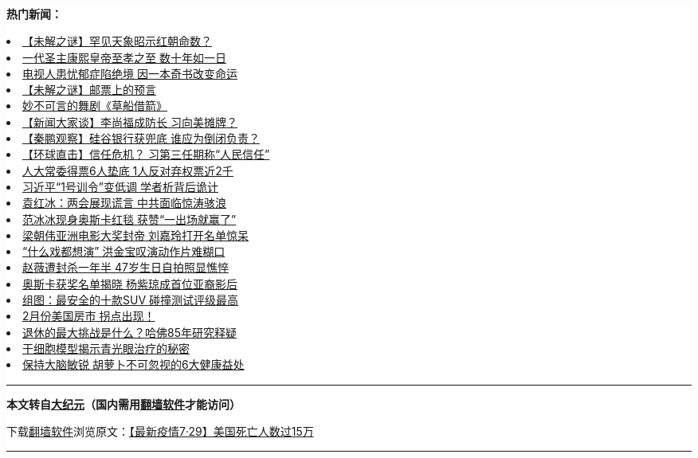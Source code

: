 
<strong>热门新闻：</strong>
<li><a href="https://github.com/19920513/djy/blob/master/gb/23/3/8/n13945330.md#1">【未解之谜】罕见天象昭示红朝命数？</a></li>
<li><a href="https://github.com/19920513/djy/blob/master/gb/23/3/6/n13944080.md#1">一代圣主康熙皇帝至孝之至 数十年如一日</a></li>
<li><a href="https://github.com/19920513/djy/blob/master/gb/23/3/8/n13945916.md#1">电视人患忧郁症陷绝境 因一本奇书改变命运</a></li>
<li><a href="https://github.com/19920513/djy/blob/master/gb/23/3/11/n13947696.md#1">【未解之谜】邮票上的预言</a></li>
<li><a href="https://github.com/19920513/djy/blob/master/gb/23/3/5/n13943724.md#1">妙不可言的舞剧《草船借箭》</a></li>
<li><a href="https://github.com/19920513/djy/blob/master/gb/23/3/13/n13949500.md#1">【新闻大家谈】李尚福成防长 习向美摊牌？</a></li>
<li><a href="https://github.com/19920513/djy/blob/master/gb/23/3/13/n13949714.md#1">【秦鹏观察】硅谷银行获兜底 谁应为倒闭负责？</a></li>
<li><a href="https://github.com/19920513/djy/blob/master/gb/23/3/13/n13948967.md#1">【环球直击】信任危机？ 习第三任期称“人民信任”</a></li>
<li><a href="https://github.com/19920513/djy/blob/master/gb/23/3/12/n13948537.md#1">人大常委得票6人垫底 1人反对弃权票近2千</a></li>
<li><a href="https://github.com/19920513/djy/blob/master/gb/23/3/10/n13947527.md#1">习近平“1号训令”变低调 学者析背后诡计</a></li>
<li><a href="https://github.com/19920513/djy/blob/master/gb/23/3/12/n13948474.md#1">袁红冰：两会展现谎言 中共面临惊涛骇浪</a></li>
<li><a href="https://github.com/19920513/djy/blob/master/gb/23/3/13/n13948868.md#1">范冰冰现身奥斯卡红毯 获赞“一出场就赢了”</a></li>
<li><a href="https://github.com/19920513/djy/blob/master/gb/23/3/12/n13948769.md#1">梁朝伟亚洲电影大奖封帝 刘嘉玲打开名单惊呆</a></li>
<li><a href="https://github.com/19920513/djy/blob/master/gb/23/3/12/n13948798.md#1">“什么戏都想演” 洪金宝叹演动作片难糊口</a></li>
<li><a href="https://github.com/19920513/djy/blob/master/gb/23/3/13/n13949642.md#1">赵薇遭封杀一年半 47岁生日自拍照显憔悴</a></li>
<li><a href="https://github.com/19920513/djy/blob/master/gb/23/3/13/n13948969.md#1">奥斯卡获奖名单揭晓 杨紫琼成首位亚裔影后</a></li>
<li><a href="https://github.com/19920513/djy/blob/master/gb/23/3/8/n13945412.md#1">组图：最安全的十款SUV 碰撞测试评级最高</a></li>
<li><a href="https://github.com/19920513/djy/blob/master/gb/23/3/13/n13949469.md#1">2月份美国房市 拐点出现！</a></li>
<li><a href="https://github.com/19920513/djy/blob/master/gb/23/3/12/n13948420.md#1">退休的最大挑战是什么？哈佛85年研究释疑</a></li>
<li><a href="https://github.com/19920513/djy/blob/master/gb/23/3/5/n13943660.md#1">干细胞模型揭示青光眼治疗的秘密</a></li>
<li><a href="https://github.com/19920513/djy/blob/master/gb/23/3/8/n13945694.md#1">保持大脑敏锐 胡萝卜不可忽视的6大健康益处</a></li>
<hr>

<strong>本文转自<a href="https://www.epochtimes.com">大纪元</a>（国内需用<a href="https://github.com/19920513/www/blob/master/README.md#8">翻墙软件</a>才能访问）</strong><p>下载<a href="https://github.com/19920513/www/blob/master/README.md#8">翻墙软件</a>浏览原文：<a href="https://www.epochtimes.com/gb/20/7/28/n12290525.htm">【最新疫情7·29】美国死亡人数过15万</a></p><hr>
